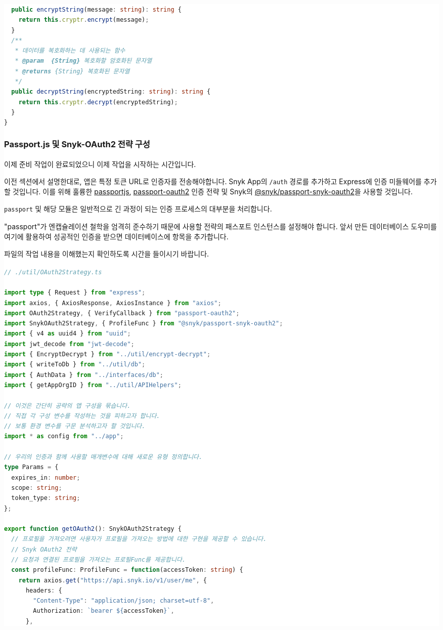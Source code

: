 ```typescript
  public encryptString(message: string): string {
    return this.cryptr.encrypt(message);
  }
  /**
   * 데이터를 복호화하는 데 사용되는 함수
   * @param  {String} 복호화할 암호화된 문자열
   * @returns {String} 복호화된 문자열
   */
  public decryptString(encryptedString: string): string {
    return this.cryptr.decrypt(encryptedString);
  }
}
```

### Passport.js 및 Snyk-OAuth2 전략 구성

이제 준비 작업이 완료되었으니 이제 작업을 시작하는 시간입니다.

이전 섹션에서 설명한대로, 앱은 특정 토큰 URL로 인증자를 전송해야합니다. Snyk App의 `/auth` 경로를 추가하고 Express에 인증 미들웨어를 추가할 것입니다. 이를 위해 훌륭한 [passportjs](https://www.passportjs.org), [passport-oauth2](https://https/www.passportjs.org/packages/passport-oauth2) 인증 전략 및 Snyk의 [@snyk/passport-snyk-oauth2](https://www.npmjs.com/package/@snyk/passport-snyk-oauth2)을 사용할 것입니다.

`passport` 및 해당 모듈은 일반적으로 긴 과정이 되는 인증 프로세스의 대부분을 처리합니다.

"passport"가 엔캡슐레이션 철학을 엄격히 준수하기 때문에 사용할 전략의 패스포트 인스턴스를 설정해야 합니다. 앞서 만든 데이터베이스 도우미를 여기에 활용하여 성공적인 인증을 받으면 데이터베이스에 항목을 추가합니다.

파일의 작업 내용을 이해했는지 확인하도록 시간을 들이시기 바랍니다.

```typescript
// ./util/OAuth2Strategy.ts

import type { Request } from "express";
import axios, { AxiosResponse, AxiosInstance } from "axios";
import OAuth2Strategy, { VerifyCallback } from "passport-oauth2";
import SnykOAuth2Strategy, { ProfileFunc } from "@snyk/passport-snyk-oauth2";
import { v4 as uuid4 } from "uuid";
import jwt_decode from "jwt-decode";
import { EncryptDecrypt } from "../util/encrypt-decrypt";
import { writeToDb } from "../util/db";
import { AuthData } from "../interfaces/db";
import { getAppOrgID } from "../util/APIHelpers";

// 이것은 간단히 공략의 앱 구성을 묶습니다.
// 직접 각 구성 변수를 작성하는 것을 피하고자 합니다.
// 보통 환경 변수를 구문 분석하고자 할 것입니다.
import * as config from "../app";

// 우리의 인증과 함께 사용할 매개변수에 대해 새로운 유형 정의합니다.
type Params = {
  expires_in: number;
  scope: string;
  token_type: string;
};

export function getOAuth2(): SnykOAuth2Strategy {
  // 프로필을 가져오려면 사용자가 프로필을 가져오는 방법에 대한 구현을 제공할 수 있습니다.
  // Snyk OAuth2 전략
  // 요청과 연결된 프로필을 가져오는 프로필Func를 제공합니다.
  const profileFunc: ProfileFunc = function(accessToken: string) {
    return axios.get("https://api.snyk.io/v1/user/me", {
      headers: {
        "Content-Type": "application/json; charset=utf-8",
        Authorization: `bearer ${accessToken}`,
      },
```